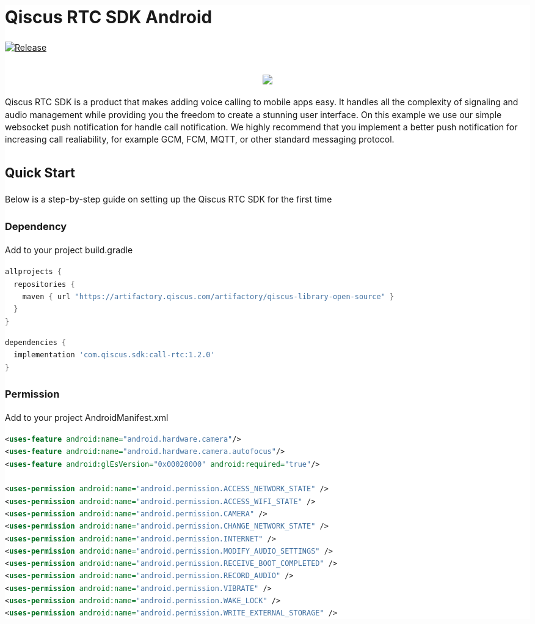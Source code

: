 # Qiscus RTC SDK Android

[![Release](https://jitpack.io/v/qiscus/qiscus-rtc-sdk-android.svg)](https://jitpack.io/#qiscus/qiscus-rtc-sdk-android)

<p align="center"><br/><img src="https://github.com/qiscus/qiscus-rtc-sdk-android/blob/master/screenshoot/calling.png" width="37%" /><br/></p>

Qiscus RTC SDK is a product that makes adding voice calling to mobile apps easy. It handles all the complexity of signaling and audio management while providing you the freedom to create a stunning user interface.
On this example we use our simple websocket push notification for handle call notification. We highly recommend that you implement a better push notification for increasing call realiability, for example GCM, FCM, MQTT, or other standard messaging protocol.

## Quick Start

Below is a step-by-step guide on setting up the Qiscus RTC SDK for the first time

### Dependency

Add to your project build.gradle

```groovy
allprojects {
  repositories {
    maven { url "https://artifactory.qiscus.com/artifactory/qiscus-library-open-source" }
  }
}
```

```groovy
dependencies {
  implementation 'com.qiscus.sdk:call-rtc:1.2.0'
}
```

### Permission

Add to your project AndroidManifest.xml

```xml
<uses-feature android:name="android.hardware.camera"/>
<uses-feature android:name="android.hardware.camera.autofocus"/>
<uses-feature android:glEsVersion="0x00020000" android:required="true"/>
    
<uses-permission android:name="android.permission.ACCESS_NETWORK_STATE" />
<uses-permission android:name="android.permission.ACCESS_WIFI_STATE" />
<uses-permission android:name="android.permission.CAMERA" />
<uses-permission android:name="android.permission.CHANGE_NETWORK_STATE" />
<uses-permission android:name="android.permission.INTERNET" />
<uses-permission android:name="android.permission.MODIFY_AUDIO_SETTINGS" />
<uses-permission android:name="android.permission.RECEIVE_BOOT_COMPLETED" />
<uses-permission android:name="android.permission.RECORD_AUDIO" />
<uses-permission android:name="android.permission.VIBRATE" />
<uses-permission android:name="android.permission.WAKE_LOCK" />
<uses-permission android:name="android.permission.WRITE_EXTERNAL_STORAGE" />
```
